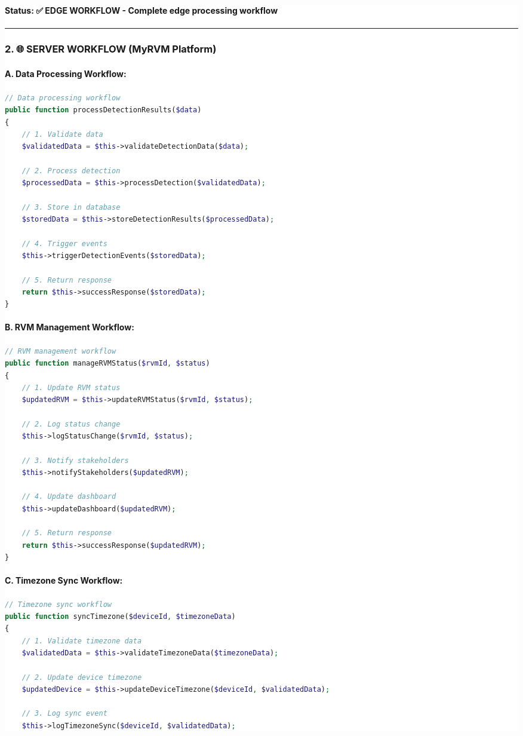 #### **Status**: ✅ **EDGE WORKFLOW** - Complete edge processing workflow

---

### **2. 🌐 SERVER WORKFLOW (MyRVM Platform)**

#### **A. Data Processing Workflow:**
```php
// Data processing workflow
public function processDetectionResults($data)
{
    // 1. Validate data
    $validatedData = $this->validateDetectionData($data);
    
    // 2. Process detection
    $processedData = $this->processDetection($validatedData);
    
    // 3. Store in database
    $storedData = $this->storeDetectionResults($processedData);
    
    // 4. Trigger events
    $this->triggerDetectionEvents($storedData);
    
    // 5. Return response
    return $this->successResponse($storedData);
}
```

#### **B. RVM Management Workflow:**
```php
// RVM management workflow
public function manageRVMStatus($rvmId, $status)
{
    // 1. Update RVM status
    $updatedRVM = $this->updateRVMStatus($rvmId, $status);
    
    // 2. Log status change
    $this->logStatusChange($rvmId, $status);
    
    // 3. Notify stakeholders
    $this->notifyStakeholders($updatedRVM);
    
    // 4. Update dashboard
    $this->updateDashboard($updatedRVM);
    
    // 5. Return response
    return $this->successResponse($updatedRVM);
}
```

#### **C. Timezone Sync Workflow:**
```php
// Timezone sync workflow
public function syncTimezone($deviceId, $timezoneData)
{
    // 1. Validate timezone data
    $validatedData = $this->validateTimezoneData($timezoneData);
    
    // 2. Update device timezone
    $updatedDevice = $this->updateDeviceTimezone($deviceId, $validatedData);
    
    // 3. Log sync event
    $this->logTimezoneSync($deviceId, $validatedData);
```
